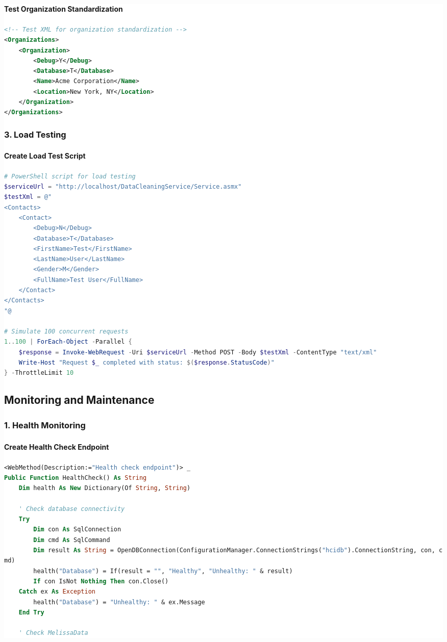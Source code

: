 #### Test Organization Standardization
```xml
<!-- Test XML for organization standardization -->
<Organizations>
    <Organization>
        <Debug>Y</Debug>
        <Database>T</Database>
        <Name>Acme Corporation</Name>
        <Location>New York, NY</Location>
    </Organization>
</Organizations>
```

### 3. Load Testing

#### Create Load Test Script
```powershell
# PowerShell script for load testing
$serviceUrl = "http://localhost/DataCleaningService/Service.asmx"
$testXml = @"
<Contacts>
    <Contact>
        <Debug>N</Debug>
        <Database>T</Database>
        <FirstName>Test</FirstName>
        <LastName>User</LastName>
        <Gender>M</Gender>
        <FullName>Test User</FullName>
    </Contact>
</Contacts>
"@

# Simulate 100 concurrent requests
1..100 | ForEach-Object -Parallel {
    $response = Invoke-WebRequest -Uri $serviceUrl -Method POST -Body $testXml -ContentType "text/xml"
    Write-Host "Request $_ completed with status: $($response.StatusCode)"
} -ThrottleLimit 10
```

## Monitoring and Maintenance

### 1. Health Monitoring

#### Create Health Check Endpoint
```vb
<WebMethod(Description:="Health check endpoint")> _
Public Function HealthCheck() As String
    Dim health As New Dictionary(Of String, String)
    
    ' Check database connectivity
    Try
        Dim con As SqlConnection
        Dim cmd As SqlCommand
        Dim result As String = OpenDBConnection(ConfigurationManager.ConnectionStrings("hcidb").ConnectionString, con, cmd)
        health("Database") = If(result = "", "Healthy", "Unhealthy: " & result)
        If con IsNot Nothing Then con.Close()
    Catch ex As Exception
        health("Database") = "Unhealthy: " & ex.Message
    End Try
    
    ' Check MelissaData
```